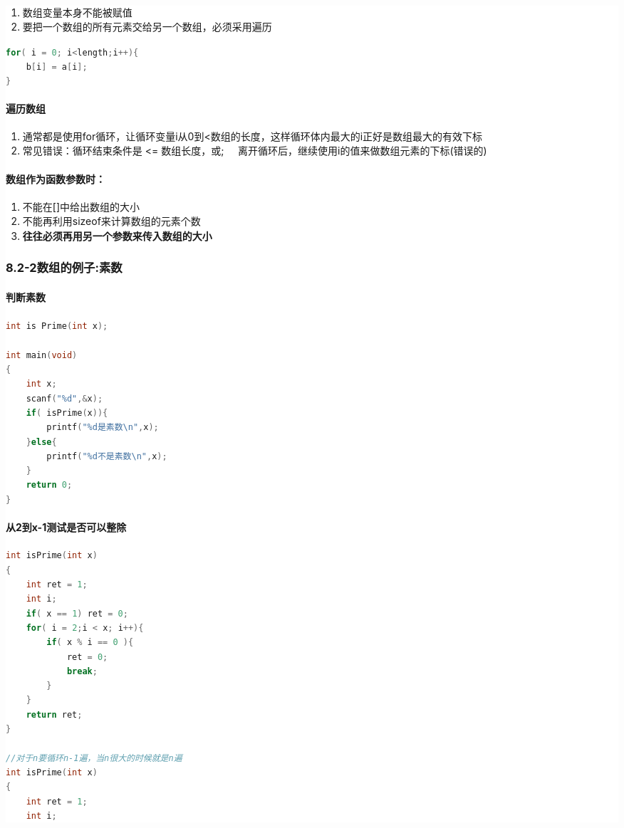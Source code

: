 1. 数组变量本身不能被赋值
2. 要把一个数组的所有元素交给另一个数组，必须采用遍历

```c
for( i = 0; i<length;i++){
    b[i] = a[i];
}
```

<a name="3d0b41a7"></a>
#### 遍历数组

1. 通常都是使用for循环，让循环变量i从0到<数组的长度，这样循环体内最大的i正好是数组最大的有效下标
2. 常见错误：循环结束条件是 <= 数组长度，或;     离开循环后，继续使用i的值来做数组元素的下标(错误的)

<a name="40db43fe"></a>
#### 数组作为函数参数时：

1. 不能在[]中给出数组的大小
2. 不能再利用sizeof来计算数组的元素个数
3. **往往必须再用另一个参数来传入数组的大小**

<a name="1333f25a"></a>
### 8.2-2数组的例子:素数

<a name="41c8598a"></a>
#### 判断素数

```c
int is Prime(int x);

int main(void)
{
    int x;
    scanf("%d",&x);
    if( isPrime(x)){
        printf("%d是素数\n",x);
    }else{
        printf("%d不是素数\n",x);
    }
    return 0;
}
```

<a name="7444195c"></a>
#### 从2到x-1测试是否可以整除

```c
int isPrime(int x)
{
    int ret = 1;
    int i;
    if( x == 1) ret = 0;
    for( i = 2;i < x; i++){
        if( x % i == 0 ){
            ret = 0;
            break;
        }
    }
    return ret;
}

//对于n要循环n-1遍，当n很大的时候就是n遍
int isPrime(int x)
{
    int ret = 1;
    int i;
```